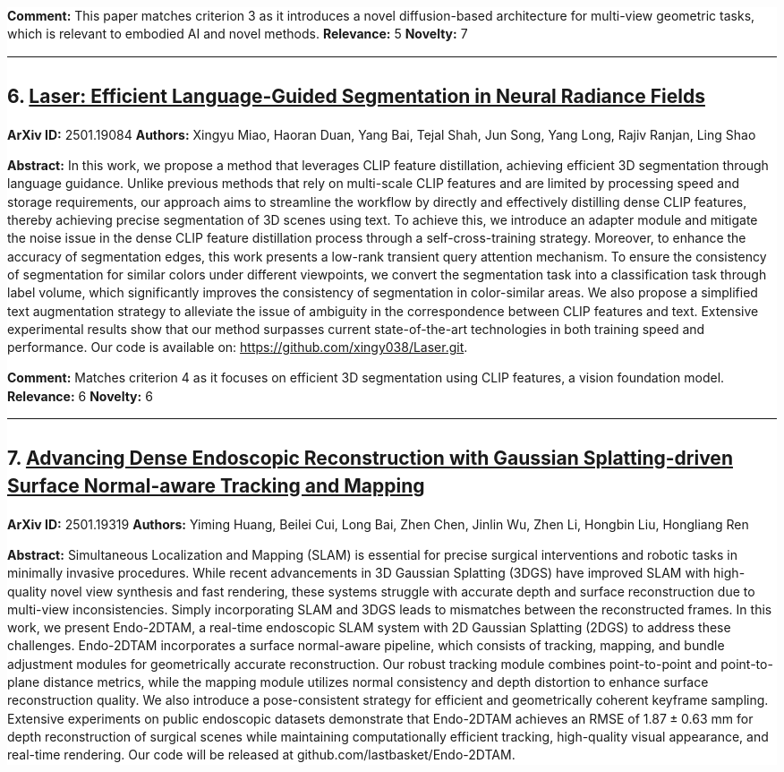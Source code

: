 **Comment:** This paper matches criterion 3 as it introduces a novel diffusion-based architecture for multi-view geometric tasks, which is relevant to embodied AI and novel methods.
**Relevance:** 5
**Novelty:** 7

---

## 6. [Laser: Efficient Language-Guided Segmentation in Neural Radiance Fields](https://arxiv.org/abs/2501.19084) <a id="link6"></a>
**ArXiv ID:** 2501.19084
**Authors:** Xingyu Miao, Haoran Duan, Yang Bai, Tejal Shah, Jun Song, Yang Long, Rajiv Ranjan, Ling Shao

**Abstract:**  In this work, we propose a method that leverages CLIP feature distillation, achieving efficient 3D segmentation through language guidance. Unlike previous methods that rely on multi-scale CLIP features and are limited by processing speed and storage requirements, our approach aims to streamline the workflow by directly and effectively distilling dense CLIP features, thereby achieving precise segmentation of 3D scenes using text. To achieve this, we introduce an adapter module and mitigate the noise issue in the dense CLIP feature distillation process through a self-cross-training strategy. Moreover, to enhance the accuracy of segmentation edges, this work presents a low-rank transient query attention mechanism. To ensure the consistency of segmentation for similar colors under different viewpoints, we convert the segmentation task into a classification task through label volume, which significantly improves the consistency of segmentation in color-similar areas. We also propose a simplified text augmentation strategy to alleviate the issue of ambiguity in the correspondence between CLIP features and text. Extensive experimental results show that our method surpasses current state-of-the-art technologies in both training speed and performance. Our code is available on: https://github.com/xingy038/Laser.git.

**Comment:** Matches criterion 4 as it focuses on efficient 3D segmentation using CLIP features, a vision foundation model.
**Relevance:** 6
**Novelty:** 6

---

## 7. [Advancing Dense Endoscopic Reconstruction with Gaussian Splatting-driven Surface Normal-aware Tracking and Mapping](https://arxiv.org/abs/2501.19319) <a id="link7"></a>
**ArXiv ID:** 2501.19319
**Authors:** Yiming Huang, Beilei Cui, Long Bai, Zhen Chen, Jinlin Wu, Zhen Li, Hongbin Liu, Hongliang Ren

**Abstract:**  Simultaneous Localization and Mapping (SLAM) is essential for precise surgical interventions and robotic tasks in minimally invasive procedures. While recent advancements in 3D Gaussian Splatting (3DGS) have improved SLAM with high-quality novel view synthesis and fast rendering, these systems struggle with accurate depth and surface reconstruction due to multi-view inconsistencies. Simply incorporating SLAM and 3DGS leads to mismatches between the reconstructed frames. In this work, we present Endo-2DTAM, a real-time endoscopic SLAM system with 2D Gaussian Splatting (2DGS) to address these challenges. Endo-2DTAM incorporates a surface normal-aware pipeline, which consists of tracking, mapping, and bundle adjustment modules for geometrically accurate reconstruction. Our robust tracking module combines point-to-point and point-to-plane distance metrics, while the mapping module utilizes normal consistency and depth distortion to enhance surface reconstruction quality. We also introduce a pose-consistent strategy for efficient and geometrically coherent keyframe sampling. Extensive experiments on public endoscopic datasets demonstrate that Endo-2DTAM achieves an RMSE of $1.87\pm 0.63$ mm for depth reconstruction of surgical scenes while maintaining computationally efficient tracking, high-quality visual appearance, and real-time rendering. Our code will be released at github.com/lastbasket/Endo-2DTAM.
